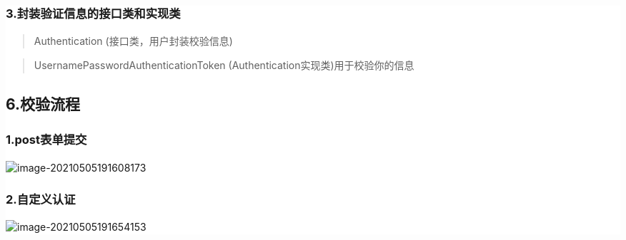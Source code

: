 ### 3.封装验证信息的接口类和实现类

>Authentication (接口类，用户封装校验信息)

> UsernamePasswordAuthenticationToken  (Authentication实现类)用于校验你的信息

## 6.校验流程

### 1.post表单提交

![image-20210505191608173](C:\Users\DELL\AppData\Roaming\Typora\typora-user-images\image-20210505191608173.png)

### 2.自定义认证

![image-20210505191654153](C:\Users\DELL\AppData\Roaming\Typora\typora-user-images\image-20210505191654153.png)



